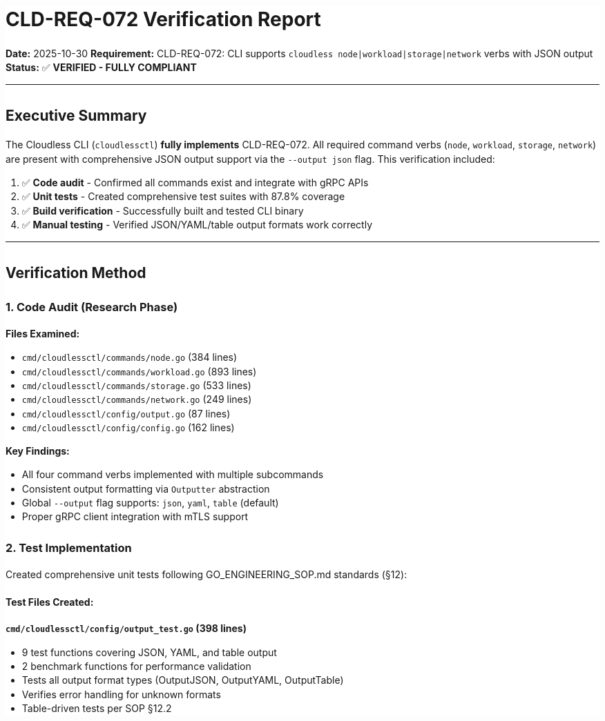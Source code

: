 # CLD-REQ-072 Verification Report

**Date:** 2025-10-30
**Requirement:** CLD-REQ-072: CLI supports `cloudless node|workload|storage|network` verbs with JSON output
**Status:** ✅ **VERIFIED - FULLY COMPLIANT**

---

## Executive Summary

The Cloudless CLI (`cloudlessctl`) **fully implements** CLD-REQ-072. All required command verbs (`node`, `workload`, `storage`, `network`) are present with comprehensive JSON output support via the `--output json` flag. This verification included:

1. ✅ **Code audit** - Confirmed all commands exist and integrate with gRPC APIs
2. ✅ **Unit tests** - Created comprehensive test suites with 87.8% coverage
3. ✅ **Build verification** - Successfully built and tested CLI binary
4. ✅ **Manual testing** - Verified JSON/YAML/table output formats work correctly

---

## Verification Method

### 1. Code Audit (Research Phase)

**Files Examined:**
- `cmd/cloudlessctl/commands/node.go` (384 lines)
- `cmd/cloudlessctl/commands/workload.go` (893 lines)
- `cmd/cloudlessctl/commands/storage.go` (533 lines)
- `cmd/cloudlessctl/commands/network.go` (249 lines)
- `cmd/cloudlessctl/config/output.go` (87 lines)
- `cmd/cloudlessctl/config/config.go` (162 lines)

**Key Findings:**
- All four command verbs implemented with multiple subcommands
- Consistent output formatting via `Outputter` abstraction
- Global `--output` flag supports: `json`, `yaml`, `table` (default)
- Proper gRPC client integration with mTLS support

### 2. Test Implementation

Created comprehensive unit tests following GO_ENGINEERING_SOP.md standards (§12):

#### Test Files Created:

**`cmd/cloudlessctl/config/output_test.go` (398 lines)**
- 9 test functions covering JSON, YAML, and table output
- 2 benchmark functions for performance validation
- Tests all output format types (OutputJSON, OutputYAML, OutputTable)
- Verifies error handling for unknown formats
- Table-driven tests per SOP §12.2
